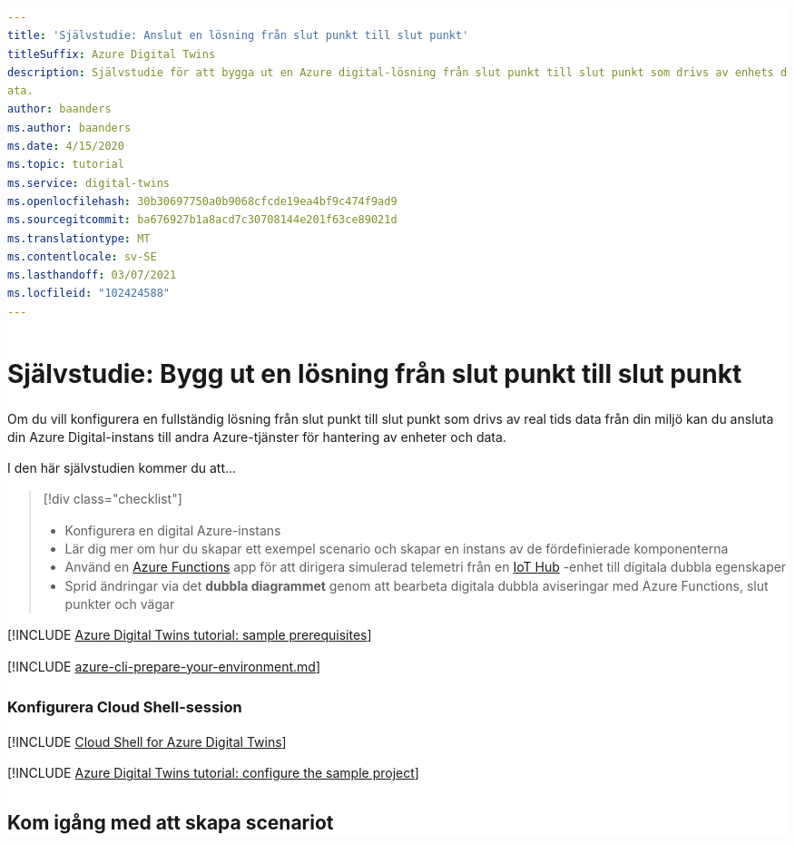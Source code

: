 ```yaml
---
title: 'Självstudie: Anslut en lösning från slut punkt till slut punkt'
titleSuffix: Azure Digital Twins
description: Självstudie för att bygga ut en Azure digital-lösning från slut punkt till slut punkt som drivs av enhets data.
author: baanders
ms.author: baanders
ms.date: 4/15/2020
ms.topic: tutorial
ms.service: digital-twins
ms.openlocfilehash: 30b30697750a0b9068cfcde19ea4bf9c474f9ad9
ms.sourcegitcommit: ba676927b1a8acd7c30708144e201f63ce89021d
ms.translationtype: MT
ms.contentlocale: sv-SE
ms.lasthandoff: 03/07/2021
ms.locfileid: "102424588"
---
```

# <a name="tutorial-build-out-an-end-to-end-solution"></a>Självstudie: Bygg ut en lösning från slut punkt till slut punkt

Om du vill konfigurera en fullständig lösning från slut punkt till slut punkt som drivs av real tids data från din miljö kan du ansluta din Azure Digital-instans till andra Azure-tjänster för hantering av enheter och data.

I den här självstudien kommer du att...
> [!div class="checklist"]
> * Konfigurera en digital Azure-instans
> * Lär dig mer om hur du skapar ett exempel scenario och skapar en instans av de fördefinierade komponenterna
> * Använd en [Azure Functions](../azure-functions/functions-overview.md) app för att dirigera simulerad telemetri från en [IoT Hub](../iot-hub/about-iot-hub.md) -enhet till digitala dubbla egenskaper
> * Sprid ändringar via det **dubbla diagrammet** genom att bearbeta digitala dubbla aviseringar med Azure Functions, slut punkter och vägar

[!INCLUDE [Azure Digital Twins tutorial: sample prerequisites](../../includes/digital-twins-tutorial-sample-prereqs.md)]

[!INCLUDE [azure-cli-prepare-your-environment.md](../../includes/azure-cli-prepare-your-environment-h3.md)]

### <a name="set-up-cloud-shell-session"></a>Konfigurera Cloud Shell-session
[!INCLUDE [Cloud Shell for Azure Digital Twins](../../includes/digital-twins-cloud-shell.md)]

[!INCLUDE [Azure Digital Twins tutorial: configure the sample project](../../includes/digital-twins-tutorial-sample-configure.md)]

## <a name="get-started-with-the-building-scenario"></a>Kom igång med att skapa scenariot
